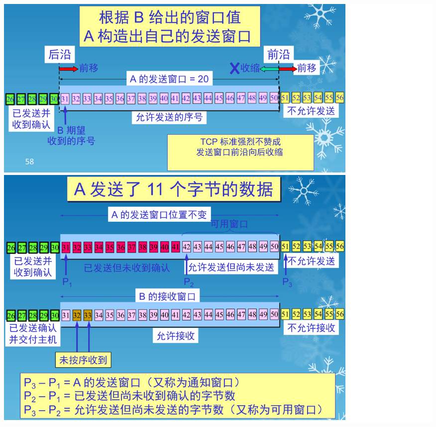 <img src="picture/image-20210421191828936.png" alt="image-20210421191828936" style="zoom:67%;" />

<img src="picture/image-20210421191859983.png" alt="image-20210421191859983" style="zoom:67%;" />
